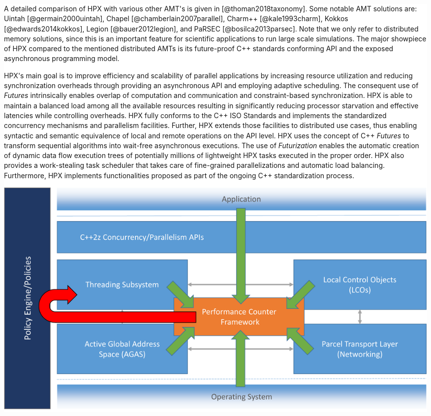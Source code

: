 A detailed comparison of HPX with various other AMT's is given in [@thoman2018taxonomy].
Some notable AMT solutions are: Uintah [@germain2000uintah], Chapel [@chamberlain2007parallel],
Charm++ [@kale1993charm], Kokkos [@edwards2014kokkos], Legion [@bauer2012legion],
and PaRSEC [@bosilca2013parsec]. Note that we only refer to distributed memory solutions,
since this is an important feature for scientific applications to run large scale simulations.
The major showpiece of HPX compared to the mentioned distributed AMTs is its future-proof C++
standards conforming API and the exposed asynchronous programming model.

HPX's main goal is to
improve efficiency and scalability of parallel applications by increasing
resource utilization and reducing synchronization overheads through providing an
asynchronous API and employing adaptive scheduling. The consequent use of
_Futures_ intrinsically enables overlap of computation and communication and
constraint-based synchronization. HPX is able to maintain a balanced load among
all the available resources resulting in significantly reducing processor
starvation and effective latencies while controlling overheads. HPX fully
conforms to the C++ ISO Standards and implements the standardized concurrency
mechanisms and parallelism facilities. Further, HPX extends those facilities to
distributed use cases, thus enabling syntactic and semantic equivalence of local
and remote operations on the API level. HPX uses the concept of C++ _Futures_ to
transform sequential algorithms into wait-free asynchronous executions.
The use of _Futurization_ enables the automatic creation of dynamic data flow
execution trees of potentially millions of lightweight HPX tasks executed in the
proper order. HPX also provides a work-stealing task scheduler that takes care
of fine-grained parallelizations and automatic load balancing. Furthermore,
HPX implements functionalities proposed as part of the ongoing C++
standardization process.

![Sketch of HPX's architecture with all the components and their interactions.\label{fig:architecture}](hpx_architecture.pdf)

